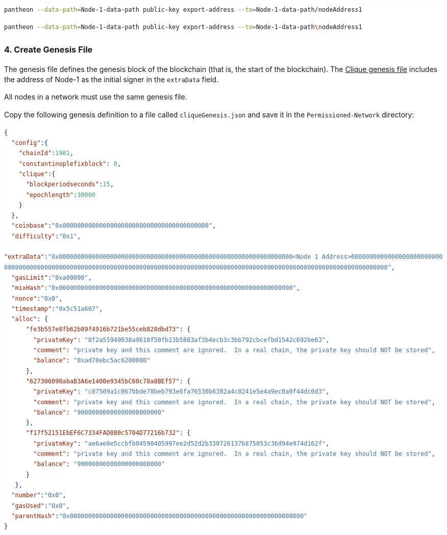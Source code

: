 ```bash tab="MacOS"
pantheon --data-path=Node-1-data-path public-key export-address --to=Node-1-data-path/nodeAddress1
```

```bash tab="Windows"
pantheon --data-path=Node-1-data-path public-key export-address --to=Node-1-data-path\nodeAddress1
```

### 4. Create Genesis File 

The genesis file defines the genesis block of the blockchain (that is, the start of the blockchain).
The [Clique genesis file](../Consensus-Protocols/Clique.md#genesis-file) includes the address of Node-1 as the initial signer in the `extraData` field.    

All nodes in a network must use the same genesis file. 

Copy the following genesis definition to a file called `cliqueGenesis.json` and save it in the `Permissioned-Network` directory: 

```json
{
  "config":{
    "chainId":1981,
    "constantinoplefixblock": 0,
    "clique":{
      "blockperiodseconds":15,
      "epochlength":30000
    }
  },
  "coinbase":"0x0000000000000000000000000000000000000000",
  "difficulty":"0x1",

"extraData":"0x0000000000000000000000000000000000000000000000000000000000000000<Node 1 Address>0000000000000000000000000000000000000000000000000000000000000000000000000000000000000000000000000000000000000000000000000000000000",
  "gasLimit":"0xa00000",
  "mixHash":"0x0000000000000000000000000000000000000000000000000000000000000000",
  "nonce":"0x0",
  "timestamp":"0x5c51a607",
  "alloc": {
      "fe3b557e8fb62b89f4916b721be55ceb828dbd73": {
        "privateKey": "8f2a55949038a9610f50fb23b5883af3b4ecb3c3bb792cbcefbd1542c692be63",
        "comment": "private key and this comment are ignored.  In a real chain, the private key should NOT be stored",
        "balance": "0xad78ebc5ac6200000"
      },
      "627306090abaB3A6e1400e9345bC60c78a8BEf57": {
        "privateKey": "c87509a1c067bbde78beb793e6fa76530b6382a4c0241e5e4a9ec0a0f44dc0d3",
        "comment": "private key and this comment are ignored.  In a real chain, the private key should NOT be stored",
        "balance": "90000000000000000000000"
      },
      "f17f52151EbEF6C7334FAD080c5704D77216b732": {
        "privateKey": "ae6ae8e5ccbfb04590405997ee2d52d2b330726137b875053c36d94e974d162f",
        "comment": "private key and this comment are ignored.  In a real chain, the private key should NOT be stored",
        "balance": "90000000000000000000000"
      }
   },
  "number":"0x0",
  "gasUsed":"0x0",
  "parentHash":"0x0000000000000000000000000000000000000000000000000000000000000000"
}
```
